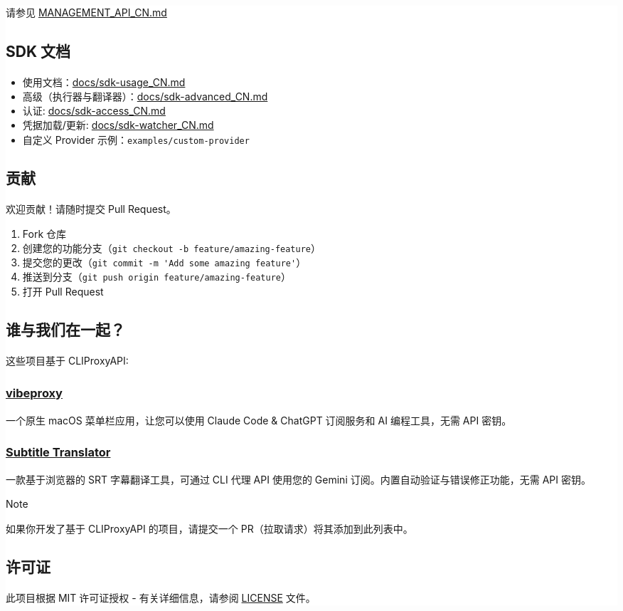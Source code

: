 请参见 [MANAGEMENT_API_CN.md](MANAGEMENT_API_CN.md)

## SDK 文档

- 使用文档：[docs/sdk-usage_CN.md](docs/sdk-usage_CN.md)
- 高级（执行器与翻译器）：[docs/sdk-advanced_CN.md](docs/sdk-advanced_CN.md)
- 认证: [docs/sdk-access_CN.md](docs/sdk-access_CN.md)
- 凭据加载/更新: [docs/sdk-watcher_CN.md](docs/sdk-watcher_CN.md)
- 自定义 Provider 示例：`examples/custom-provider`

## 贡献

欢迎贡献！请随时提交 Pull Request。

1. Fork 仓库
2. 创建您的功能分支（`git checkout -b feature/amazing-feature`）
3. 提交您的更改（`git commit -m 'Add some amazing feature'`）
4. 推送到分支（`git push origin feature/amazing-feature`）
5. 打开 Pull Request

## 谁与我们在一起？

这些项目基于 CLIProxyAPI:

### [vibeproxy](https://github.com/automazeio/vibeproxy)

一个原生 macOS 菜单栏应用，让您可以使用 Claude Code & ChatGPT 订阅服务和 AI 编程工具，无需 API 密钥。

### [Subtitle Translator](https://github.com/VjayC/SRT-Subtitle-Translator-Validator)

一款基于浏览器的 SRT 字幕翻译工具，可通过 CLI 代理 API 使用您的 Gemini 订阅。内置自动验证与错误修正功能，无需 API 密钥。

> [!NOTE]  
> 如果你开发了基于 CLIProxyAPI 的项目，请提交一个 PR（拉取请求）将其添加到此列表中。


## 许可证

此项目根据 MIT 许可证授权 - 有关详细信息，请参阅 [LICENSE](LICENSE) 文件。
